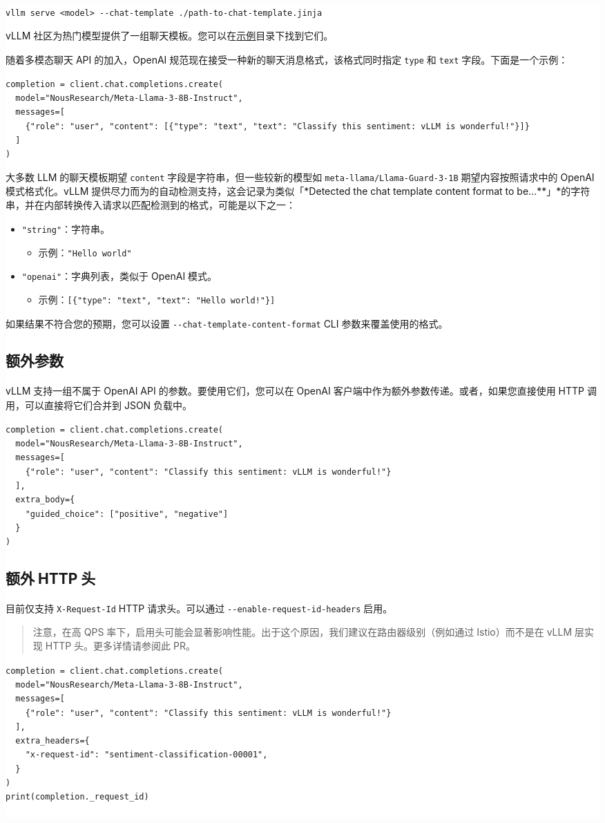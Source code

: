 ```plain
vllm serve <model> --chat-template ./path-to-chat-template.jinja
```


vLLM 社区为热门模型提供了一组聊天模板。您可以在[示例](https://github.com/vllm-project/vllm/tree/main/examples)目录下找到它们。

随着多模态聊天 API 的加入，OpenAI 规范现在接受一种新的聊天消息格式，该格式同时指定 `type` 和 `text` 字段。下面是一个示例：

```plain
completion = client.chat.completions.create(
  model="NousResearch/Meta-Llama-3-8B-Instruct",
  messages=[
    {"role": "user", "content": [{"type": "text", "text": "Classify this sentiment: vLLM is wonderful!"}]}
  ]
)
```


大多数 LLM 的聊天模板期望 `content` 字段是字符串，但一些较新的模型如 `meta-llama/Llama-Guard-3-1B` 期望内容按照请求中的 OpenAI 模式格式化。vLLM 提供尽力而为的自动检测支持，这会记录为类似「*Detected the chat template content format to be...**」*的字符串，并在内部转换传入请求以匹配检测到的格式，可能是以下之一：


* `"string"`：字符串。

   * 示例：`"Hello world"`
* `"openai"`：字典列表，类似于 OpenAI 模式。

   * 示例：`[{"type": "text", "text": "Hello world!"}]`


如果结果不符合您的预期，您可以设置 `--chat-template-content-format` CLI 参数来覆盖使用的格式。


## 额外参数

vLLM 支持一组不属于 OpenAI API 的参数。要使用它们，您可以在 OpenAI 客户端中作为额外参数传递。或者，如果您直接使用 HTTP 调用，可以直接将它们合并到 JSON 负载中。

```plain
completion = client.chat.completions.create(
  model="NousResearch/Meta-Llama-3-8B-Instruct",
  messages=[
    {"role": "user", "content": "Classify this sentiment: vLLM is wonderful!"}
  ],
  extra_body={
    "guided_choice": ["positive", "negative"]
  }
)
```


## 额外 HTTP 头

目前仅支持 `X-Request-Id` HTTP 请求头。可以通过 `--enable-request-id-headers` 启用。


>注意，在高 QPS 率下，启用头可能会显著影响性能。出于这个原因，我们建议在路由器级别（例如通过 Istio）而不是在 vLLM 层实现 HTTP 头。更多详情请参阅此 PR。
```plain
completion = client.chat.completions.create(
  model="NousResearch/Meta-Llama-3-8B-Instruct",
  messages=[
    {"role": "user", "content": "Classify this sentiment: vLLM is wonderful!"}
  ],
  extra_headers={
    "x-request-id": "sentiment-classification-00001",
  }
)
print(completion._request_id)


```